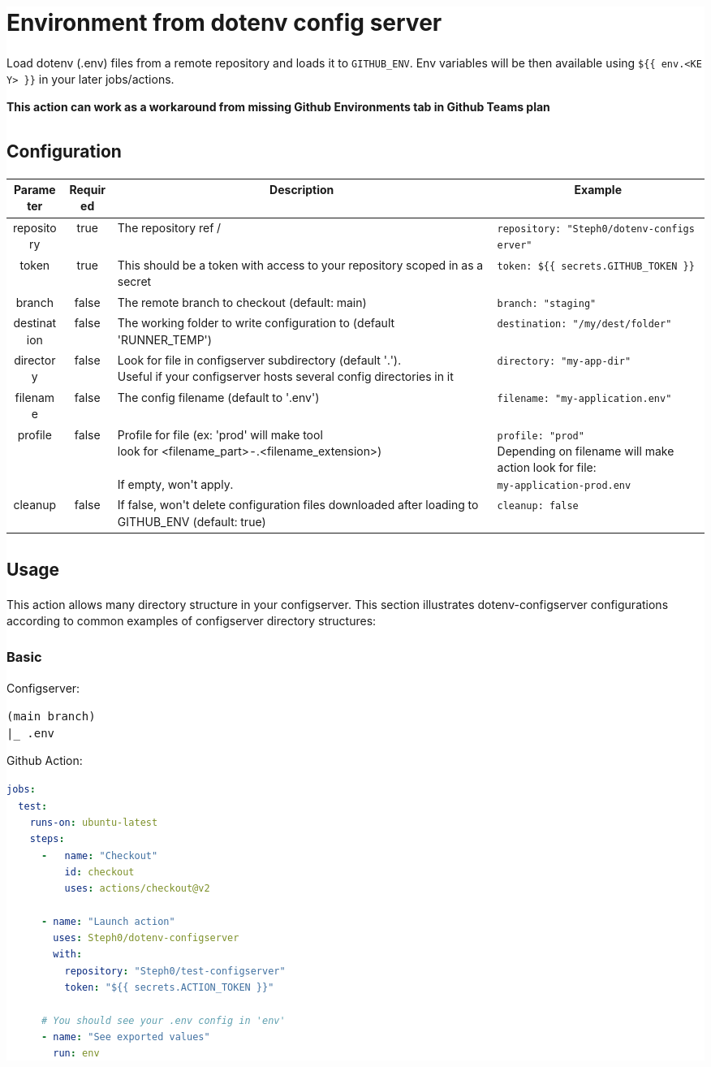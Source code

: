 # Environment from dotenv config server

Load dotenv (.env) files from a remote repository and loads it to `GITHUB_ENV`.
Env variables will be then available using `${{ env.<KEY> }}` in your later jobs/actions.

**This action can work as a workaround from missing Github Environments tab in Github Teams plan**

## Configuration

|  Parameter  | Required | Description                                                                                                                            | Example                                                                                                 |
|:-----------:|:--------:|----------------------------------------------------------------------------------------------------------------------------------------|---------------------------------------------------------------------------------------------------------|
|  repository |   true   | The repository ref <owner>/<repo>                                                                                                      | `repository: "Steph0/dotenv-configserver"`                                                              |
|    token    |   true   | This should be a token with access to your repository scoped in as a secret                                                            | `token: ${{ secrets.GITHUB_TOKEN }}`                                                                    |
|    branch   |   false  | The remote branch to checkout (default: main)                                                                                          | `branch: "staging"`                                                                                     |
| destination |   false  | The working folder to write configuration to (default 'RUNNER_TEMP')                                                                   | `destination: "/my/dest/folder"`                                                                        |
|  directory  |   false  | Look for file in configserver subdirectory (default '.').<br>Useful if your configserver hosts several config directories in it        | `directory: "my-app-dir"`                                                                               |
|   filename  |   false  | The config filename (default to '.env')                                                                                                | `filename: "my-application.env"`                                                                        |
|   profile   |   false  | Profile for file (ex: 'prod' will make tool <br>look for <filename_part>-<profile>.<filename_extension>)<br><br>If empty, won't apply. | `profile: "prod"`<br>Depending on filename will make action look for file:<br>`my-application-prod.env` |
|   cleanup   |   false  | If false, won't delete configuration files downloaded after loading to GITHUB_ENV (default: true)                                      | `cleanup: false`                                                                                        |

## Usage

This action allows many directory structure in your configserver.
This section illustrates dotenv-configserver configurations according to common examples of configserver directory structures:

### Basic

Configserver:
<pre>
(main branch)
|_ .env
</pre>

Github Action:

```yaml
jobs:
  test:
    runs-on: ubuntu-latest
    steps:
      -   name: "Checkout"
          id: checkout
          uses: actions/checkout@v2

      - name: "Launch action"
        uses: Steph0/dotenv-configserver
        with:
          repository: "Steph0/test-configserver"
          token: "${{ secrets.ACTION_TOKEN }}"
      
      # You should see your .env config in 'env'
      - name: "See exported values"
        run: env
```
